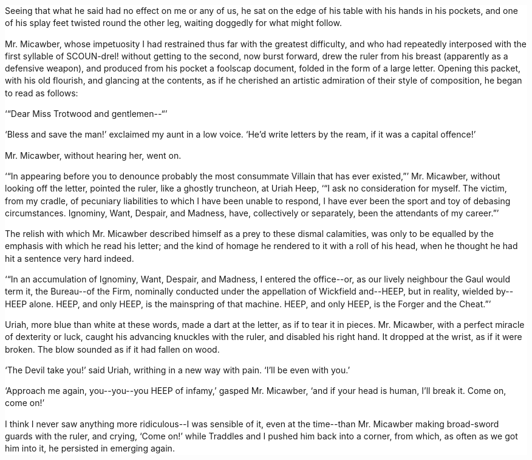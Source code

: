 Seeing that what he said had no effect on me or any of us, he sat on the
edge of his table with his hands in his pockets, and one of his splay
feet twisted round the other leg, waiting doggedly for what might
follow.

Mr. Micawber, whose impetuosity I had restrained thus far with the
greatest difficulty, and who had repeatedly interposed with the first
syllable of SCOUN-drel! without getting to the second, now burst
forward, drew the ruler from his breast (apparently as a defensive
weapon), and produced from his pocket a foolscap document, folded in the
form of a large letter. Opening this packet, with his old flourish, and
glancing at the contents, as if he cherished an artistic admiration of
their style of composition, he began to read as follows:


‘“Dear Miss Trotwood and gentlemen--“’

‘Bless and save the man!’ exclaimed my aunt in a low voice. ‘He’d write
letters by the ream, if it was a capital offence!’

Mr. Micawber, without hearing her, went on.

‘“In appearing before you to denounce probably the most consummate
Villain that has ever existed,”’ Mr. Micawber, without looking off the
letter, pointed the ruler, like a ghostly truncheon, at Uriah Heep,
‘“I ask no consideration for myself. The victim, from my cradle, of
pecuniary liabilities to which I have been unable to respond, I have
ever been the sport and toy of debasing circumstances. Ignominy,
Want, Despair, and Madness, have, collectively or separately, been the
attendants of my career.”’

The relish with which Mr. Micawber described himself as a prey to these
dismal calamities, was only to be equalled by the emphasis with which he
read his letter; and the kind of homage he rendered to it with a roll of
his head, when he thought he had hit a sentence very hard indeed.

‘“In an accumulation of Ignominy, Want, Despair, and Madness, I entered
the office--or, as our lively neighbour the Gaul would term it, the
Bureau--of the Firm, nominally conducted under the appellation of
Wickfield and--HEEP, but in reality, wielded by--HEEP alone. HEEP, and
only HEEP, is the mainspring of that machine. HEEP, and only HEEP, is
the Forger and the Cheat.”’

Uriah, more blue than white at these words, made a dart at the letter,
as if to tear it in pieces. Mr. Micawber, with a perfect miracle of
dexterity or luck, caught his advancing knuckles with the ruler, and
disabled his right hand. It dropped at the wrist, as if it were broken.
The blow sounded as if it had fallen on wood.

‘The Devil take you!’ said Uriah, writhing in a new way with pain. ‘I’ll
be even with you.’

‘Approach me again, you--you--you HEEP of infamy,’ gasped Mr. Micawber,
‘and if your head is human, I’ll break it. Come on, come on!’

I think I never saw anything more ridiculous--I was sensible of it, even
at the time--than Mr. Micawber making broad-sword guards with the ruler,
and crying, ‘Come on!’ while Traddles and I pushed him back into a
corner, from which, as often as we got him into it, he persisted in
emerging again.
